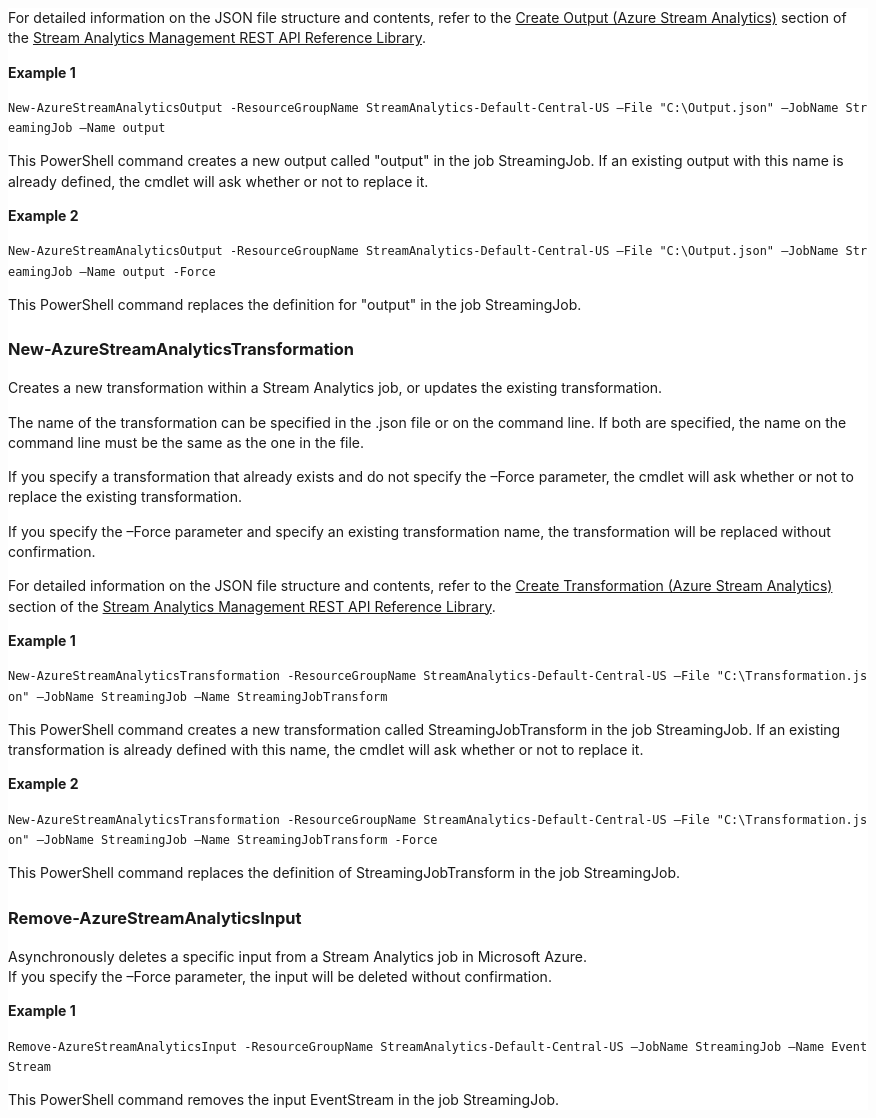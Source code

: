 For detailed information on the JSON file structure and contents, refer to the [Create Output (Azure Stream Analytics)][msdn-rest-api-create-stream-analytics-output] section of the [Stream Analytics Management REST API Reference Library][stream.analytics.rest.api.reference].

**Example 1**

	New-AzureStreamAnalyticsOutput -ResourceGroupName StreamAnalytics-Default-Central-US –File "C:\Output.json" –JobName StreamingJob –Name output
This PowerShell command creates a new output called "output" in the job StreamingJob. If an existing output with this name is already defined, the cmdlet will ask whether or not to replace it.

**Example 2**

	New-AzureStreamAnalyticsOutput -ResourceGroupName StreamAnalytics-Default-Central-US –File "C:\Output.json" –JobName StreamingJob –Name output -Force
This PowerShell command replaces the definition for "output" in the job StreamingJob.

### New-AzureStreamAnalyticsTransformation
Creates a new transformation within a Stream Analytics job, or updates the existing transformation.
  
The name of the transformation can be specified in the .json file or on the command line. If both are specified, the name on the command line must be the same as the one in the file.

If you specify a transformation that already exists and do not specify the –Force parameter, the cmdlet will ask whether or not to replace the existing transformation.

If you specify the –Force parameter and specify an existing transformation name, the transformation will be replaced without confirmation.

For detailed information on the JSON file structure and contents, refer to the [Create Transformation (Azure Stream Analytics)][msdn-rest-api-create-stream-analytics-transformation] section of the [Stream Analytics Management REST API Reference Library][stream.analytics.rest.api.reference].

**Example 1**

	New-AzureStreamAnalyticsTransformation -ResourceGroupName StreamAnalytics-Default-Central-US –File "C:\Transformation.json" –JobName StreamingJob –Name StreamingJobTransform
This PowerShell command creates a new transformation called StreamingJobTransform in the job StreamingJob. If an existing transformation is already defined with this name, the cmdlet will ask whether or not to replace it.

**Example 2**

	New-AzureStreamAnalyticsTransformation -ResourceGroupName StreamAnalytics-Default-Central-US –File "C:\Transformation.json" –JobName StreamingJob –Name StreamingJobTransform -Force
 This PowerShell command replaces the definition of StreamingJobTransform in the job StreamingJob.

### Remove-AzureStreamAnalyticsInput
Asynchronously deletes a specific input from a Stream Analytics job in Microsoft Azure.  
If you specify the –Force parameter, the input will be deleted without confirmation.

**Example 1**
	
	Remove-AzureStreamAnalyticsInput -ResourceGroupName StreamAnalytics-Default-Central-US –JobName StreamingJob –Name EventStream
This PowerShell command removes the input EventStream in the job StreamingJob.  


[msdn-switch-azuremode]: http://msdn.microsoft.com/library/dn722470.aspx
[powershell-install]: http://azure.microsoft.com/documentation/articles/install-configure-powershell/
[msdn-rest-api-create-stream-analytics-job]: https://msdn.microsoft.com/library/dn834994.aspx
[msdn-rest-api-create-stream-analytics-input]: https://msdn.microsoft.com/library/dn835010.aspx
[msdn-rest-api-create-stream-analytics-output]: https://msdn.microsoft.com/library/dn835015.aspx
[msdn-rest-api-create-stream-analytics-transformation]: https://msdn.microsoft.com/library/dn835007.aspx
[stream.analytics.introduction]: stream-analytics-introduction.md
[stream.analytics.get.started]: stream-analytics-get-started.md
[stream.analytics.developer.guide]: ../stream-analytics-developer-guide.md
[stream.analytics.scale.jobs]: stream-analytics-scale-jobs.md
[stream.analytics.query.language.reference]: http://go.microsoft.com/fwlink/?LinkID=513299
[stream.analytics.rest.api.reference]: http://go.microsoft.com/fwlink/?LinkId=517301